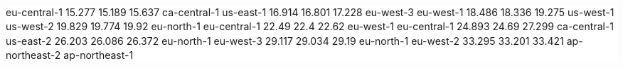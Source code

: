<td>eu-central-1</td>
<td align="right">15.277</td>
<td align="right">15.189</td>
<td align="right">15.637</td>
</tr>
<tr>
<td>ca-central-1</td>
<td>us-east-1</td>
<td align="right">16.914</td>
<td align="right">16.801</td>
<td align="right">17.228</td>
</tr>
<tr>
<td>eu-west-3</td>
<td>eu-west-1</td>
<td align="right">18.486</td>
<td align="right">18.336</td>
<td align="right">19.275</td>
</tr>
<tr>
<td>us-west-1</td>
<td>us-west-2</td>
<td align="right">19.829</td>
<td align="right">19.774</td>
<td align="right">19.92</td>
</tr>
<tr>
<td>eu-north-1</td>
<td>eu-central-1</td>
<td align="right">22.49</td>
<td align="right">22.4</td>
<td align="right">22.62</td>
</tr>
<tr>
<td>eu-west-1</td>
<td>eu-central-1</td>
<td align="right">24.893</td>
<td align="right">24.69</td>
<td align="right">27.299</td>
</tr>
<tr>
<td>ca-central-1</td>
<td>us-east-2</td>
<td align="right">26.203</td>
<td align="right">26.086</td>
<td align="right">26.372</td>
</tr>
<tr>
<td>eu-north-1</td>
<td>eu-west-3</td>
<td align="right">29.117</td>
<td align="right">29.034</td>
<td align="right">29.19</td>
</tr>
<tr>
<td>eu-north-1</td>
<td>eu-west-2</td>
<td align="right">33.295</td>
<td align="right">33.201</td>
<td align="right">33.421</td>
</tr>
<tr>
<td>ap-northeast-2</td>
<td>ap-northeast-1</td>